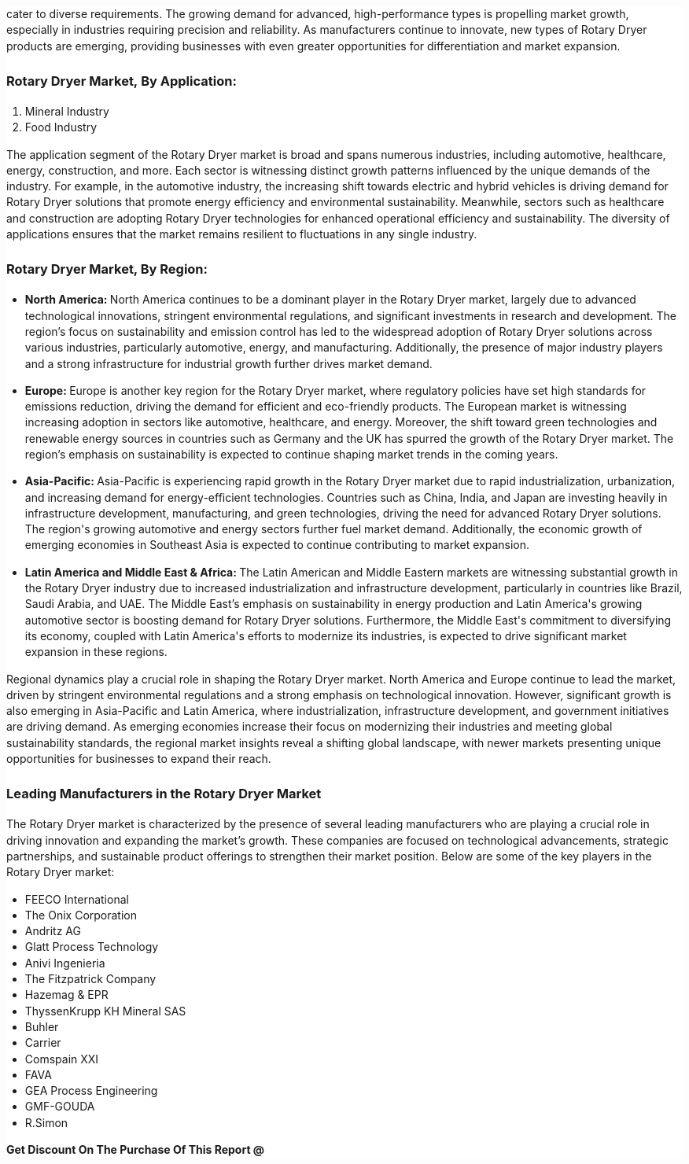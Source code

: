 cater to diverse requirements. The growing demand for advanced, high-performance types is propelling market growth, especially in industries requiring precision and reliability. As manufacturers continue to innovate, new types of Rotary Dryer products are emerging, providing businesses with even greater opportunities for differentiation and market expansion.</p><h3>Rotary Dryer Market,&nbsp;By Application:</h3><ol><li>Mineral Industry<li> Food Industry</li></ol><p>The application segment of the Rotary Dryer market is broad and spans numerous industries, including automotive, healthcare, energy, construction, and more. Each sector is witnessing distinct growth patterns influenced by the unique demands of the industry. For example, in the automotive industry, the increasing shift towards electric and hybrid vehicles is driving demand for Rotary Dryer solutions that promote energy efficiency and environmental sustainability. Meanwhile, sectors such as healthcare and construction are adopting Rotary Dryer technologies for enhanced operational efficiency and sustainability. The diversity of applications ensures that the market remains resilient to fluctuations in any single industry.</p><h3>Rotary Dryer Market, By Region:</h3><ul><li><p><strong>North America:&nbsp;</strong>North America continues to be a dominant player in the Rotary Dryer market, largely due to advanced technological innovations, stringent environmental regulations, and significant investments in research and development. The region&rsquo;s focus on sustainability and emission control has led to the widespread adoption of Rotary Dryer solutions across various industries, particularly automotive, energy, and manufacturing. Additionally, the presence of major industry players and a strong infrastructure for industrial growth further drives market demand.</p></li><li><p><strong><strong>Europe:&nbsp;</strong></strong>Europe is another key region for the Rotary Dryer market, where regulatory policies have set high standards for emissions reduction, driving the demand for efficient and eco-friendly products. The European market is witnessing increasing adoption in sectors like automotive, healthcare, and energy. Moreover, the shift toward green technologies and renewable energy sources in countries such as Germany and the UK has spurred the growth of the Rotary Dryer market. The region&rsquo;s emphasis on sustainability is expected to continue shaping market trends in the coming years.</p></li><li><p><strong><strong>Asia-Pacific:&nbsp;</strong></strong>Asia-Pacific is experiencing rapid growth in the Rotary Dryer market due to rapid industrialization, urbanization, and increasing demand for energy-efficient technologies. Countries such as China, India, and Japan are investing heavily in infrastructure development, manufacturing, and green technologies, driving the need for advanced Rotary Dryer solutions. The region's growing automotive and energy sectors further fuel market demand. Additionally, the economic growth of emerging economies in Southeast Asia is expected to continue contributing to market expansion.</p></li><li><p><strong><strong>Latin America and Middle East &amp; Africa:&nbsp;</strong></strong>The Latin American and Middle Eastern markets are witnessing substantial growth in the Rotary Dryer industry due to increased industrialization and infrastructure development, particularly in countries like Brazil, Saudi Arabia, and UAE. The Middle East&rsquo;s emphasis on sustainability in energy production and Latin America's growing automotive sector is boosting demand for Rotary Dryer solutions. Furthermore, the Middle East's commitment to diversifying its economy, coupled with Latin America's efforts to modernize its industries, is expected to drive significant market expansion in these regions.</p></li></ul><p>Regional dynamics play a crucial role in shaping the Rotary Dryer market. North America and Europe continue to lead the market, driven by stringent environmental regulations and a strong emphasis on technological innovation. However, significant growth is also emerging in Asia-Pacific and Latin America, where industrialization, infrastructure development, and government initiatives are driving demand. As emerging economies increase their focus on modernizing their industries and meeting global sustainability standards, the regional market insights reveal a shifting global landscape, with newer markets presenting unique opportunities for businesses to expand their reach.</p><h3><strong>Leading Manufacturers in the Rotary Dryer Market</strong></h3><p>The Rotary Dryer market is characterized by the presence of several leading manufacturers who are playing a crucial role in driving innovation and expanding the market&rsquo;s growth. These companies are focused on technological advancements, strategic partnerships, and sustainable product offerings to strengthen their market position. Below are some of the key players in the Rotary Dryer market:</p></div><div class="article-main__content" data-test-id="publishing-text-block"><ul><li><span class="">FEECO International<li> The Onix Corporation<li> Andritz AG<li> Glatt Process Technology<li> Anivi Ingenieria<li> The Fitzpatrick Company<li> Hazemag & EPR<li> ThyssenKrupp KH Mineral SAS<li> Buhler<li> Carrier<li> Comspain XXI<li> FAVA<li> GEA Process Engineering<li> GMF-GOUDA<li> R.Simon</span></li></ul></div><div class="article-main__content" data-test-id="publishing-text-block"><p><span class="font-[700]"><strong>Get Discount On The Purchase Of This Report @</strong>
